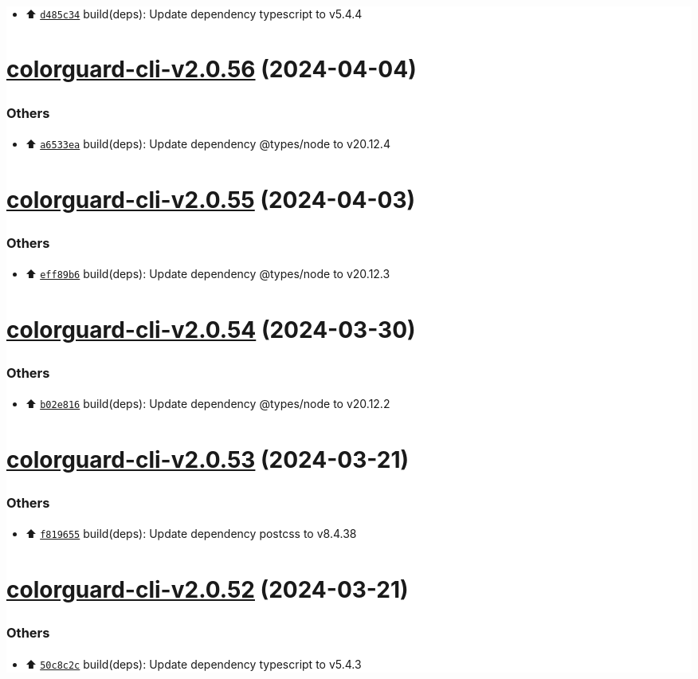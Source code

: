 - ⬆️ [`d485c34`](https://github.com/bryanjtc/css-colorguard-upgraded/commit/d485c34) build(deps): Update dependency typescript to v5.4.4

# [colorguard-cli-v2.0.56](https://github.com/bryanjtc/css-colorguard-upgraded/compare/colorguard-cli-v2.0.55...colorguard-cli-v2.0.56) (2024-04-04)

### Others

- ⬆️ [`a6533ea`](https://github.com/bryanjtc/css-colorguard-upgraded/commit/a6533ea) build(deps): Update dependency @types/node to v20.12.4

# [colorguard-cli-v2.0.55](https://github.com/bryanjtc/css-colorguard-upgraded/compare/colorguard-cli-v2.0.54...colorguard-cli-v2.0.55) (2024-04-03)

### Others

- ⬆️ [`eff89b6`](https://github.com/bryanjtc/css-colorguard-upgraded/commit/eff89b6) build(deps): Update dependency @types/node to v20.12.3

# [colorguard-cli-v2.0.54](https://github.com/bryanjtc/css-colorguard-upgraded/compare/colorguard-cli-v2.0.53...colorguard-cli-v2.0.54) (2024-03-30)

### Others

- ⬆️ [`b02e816`](https://github.com/bryanjtc/css-colorguard-upgraded/commit/b02e816) build(deps): Update dependency @types/node to v20.12.2

# [colorguard-cli-v2.0.53](https://github.com/bryanjtc/css-colorguard-upgraded/compare/colorguard-cli-v2.0.52...colorguard-cli-v2.0.53) (2024-03-21)

### Others

- ⬆️ [`f819655`](https://github.com/bryanjtc/css-colorguard-upgraded/commit/f819655) build(deps): Update dependency postcss to v8.4.38

# [colorguard-cli-v2.0.52](https://github.com/bryanjtc/css-colorguard-upgraded/compare/colorguard-cli-v2.0.51...colorguard-cli-v2.0.52) (2024-03-21)

### Others

- ⬆️ [`50c8c2c`](https://github.com/bryanjtc/css-colorguard-upgraded/commit/50c8c2c) build(deps): Update dependency typescript to v5.4.3
